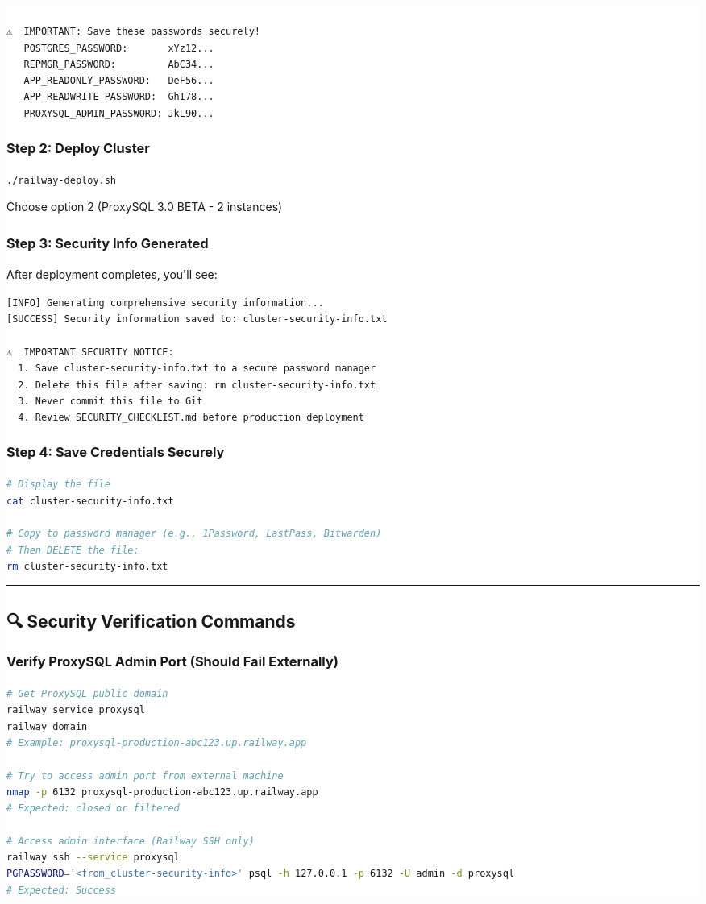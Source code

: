 ```

⚠️  IMPORTANT: Save these passwords securely!
   POSTGRES_PASSWORD:       xYz12...
   REPMGR_PASSWORD:         AbC34...
   APP_READONLY_PASSWORD:   DeF56...
   APP_READWRITE_PASSWORD:  GhI78...
   PROXYSQL_ADMIN_PASSWORD: JkL90...
```

### Step 2: Deploy Cluster
```bash
./railway-deploy.sh
```
Choose option 2 (ProxySQL 3.0 BETA - 2 instances)

### Step 3: Security Info Generated
After deployment completes, you'll see:
```
[INFO] Generating comprehensive security information...
[SUCCESS] Security information saved to: cluster-security-info.txt

⚠️  IMPORTANT SECURITY NOTICE:
  1. Save cluster-security-info.txt to a secure password manager
  2. Delete this file after saving: rm cluster-security-info.txt
  3. Never commit this file to Git
  4. Review SECURITY_CHECKLIST.md before production deployment
```

### Step 4: Save Credentials Securely
```bash
# Display the file
cat cluster-security-info.txt

# Copy to password manager (e.g., 1Password, LastPass, Bitwarden)
# Then DELETE the file:
rm cluster-security-info.txt
```

---

## 🔍 Security Verification Commands

### Verify ProxySQL Admin Port (Should Fail Externally)
```bash
# Get ProxySQL public domain
railway service proxysql
railway domain
# Example: proxysql-production-abc123.up.railway.app

# Try to access admin port from external machine
nmap -p 6132 proxysql-production-abc123.up.railway.app
# Expected: closed or filtered

# Access admin interface (Railway SSH only)
railway ssh --service proxysql
PGPASSWORD='<from_cluster-security-info>' psql -h 127.0.0.1 -p 6132 -U admin -d proxysql
# Expected: Success
```
